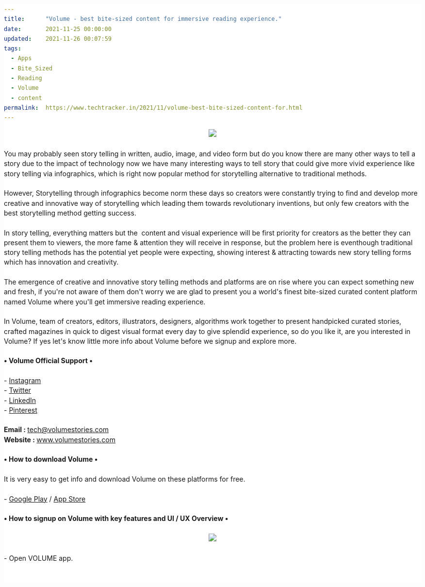 ```yaml
---
title:		"Volume - best bite-sized content for immersive reading experience."
date:		2021-11-25 00:00:00
updated:	2021-11-26 00:07:59
tags: 
  - Apps
  - Bite_Sized
  - Reading
  - Volume
  - content	
permalink:	https://www.techtracker.in/2021/11/volume-best-bite-sized-content-for.html
---
```


<div class="separator" style="clear: both; text-align: center;">
  <a href="https://lh3.googleusercontent.com/-9Mm-cqp5MWg/YZ_NOHbADiI/AAAAAAAAHfo/iwSt5HAxXoshUbuuKE_awQeURZLZmjiOgCLcBGAsYHQ/s1600/1637862705088876-0.png" imageanchor="1" style="margin-left: 1em; margin-right: 1em;">
    <img border="0" src="https://lh3.googleusercontent.com/-9Mm-cqp5MWg/YZ_NOHbADiI/AAAAAAAAHfo/iwSt5HAxXoshUbuuKE_awQeURZLZmjiOgCLcBGAsYHQ/s1600/1637862705088876-0.png" width="400">
  </a>
</div><div><br></div><div>You may probably seen story telling in written, audio, image, and video form but do you know there are many other ways to tell a story due to the impact of technology now we have many interesting ways to tell story that could give more vivid experience like story telling via infographics, which is right now popular method for storytelling alternative to traditional methods.</div><div><br></div><div>However, Storytelling through infographics become norm these days so creators were constantly trying to find and develop more creative and innovative way of storytelling which leading them towards revolutionary inventions, but only few creators with the best storytelling method getting success.</div><div><br></div><div>In story telling, everything matters but the&nbsp; content and visual experience will be first priority for creators as the better they can present them to viewers, the more fame &amp; attention they will receive in response, but the problem here is eventhough traditional story telling methods has the potential yet people were expecting, showing interest &amp; attracting towards new story telling forms which has innovation and creativity.</div><div><br></div><div>The emergence of creative and innovative story telling methods and platforms are on rise where you can expect something new and fresh, if you're not aware of them don't worry we are glad to present you a world's finest bite-sized curated content platform named Volume where you'll get immersive reading experience.</div><div><br></div><div>In Volume, team of creators, editors, illustrators, designers, algorithms work together to present handpicked curated stories, crafted magazines in quick to digest visual format every day to give splendid experience, so do you like it, are you interested in Volume? If yes let's know little more info about Volume before we signup and explore more.</div><div><br></div><div><b>• Volume Official Support •</b></div><div><b><br></b></div><div>- <a href="https://www.instagram.com/volume_stories/">Instagram</a></div><div>- <a href="https://twitter.com/volumestories">Twitter</a></div><div>- <a href="https://www.linkedin.com/company/volumestories/">LinkedIn</a></div><div>- <a href="https://www.pinterest.com/Volume_stories/">Pinterest</a></div><div><br></div><div><b>Email : </b><a href="mailto:tech@volumestories.com">tech@volumestories.com</a></div><div><b>Website : </b><a href="https://www.volumestories.com">www.volumestories.com</a></div><div><b><br></b></div><div><b>• How to download Volume •</b></div><div><b><br></b></div><div>It is very easy to get info and download Volume on these platforms for free.</div><div><br></div><div>- <a href="https://play.google.com/store/apps/details?id=com.volumestories.flutterapp">Google Play</a> / <a href="https://apps.apple.com/qa/app/volume-immersive-reading/id1584424105">App Store</a></div><div><b><br></b></div><div><b>• How to signup on Volume with key features and UI / UX Overview •</b></div><div><b><br></b></div><div><b><div class="separator" style="clear: both; text-align: center;">
  <a href="https://lh3.googleusercontent.com/-vveb5foboQI/YZ_WQ1Y2fiI/AAAAAAAAHgo/wQn_jaBA9J4DJ9H9KR1vZspo6hRbJokvQCLcBGAsYHQ/s1600/1637865025121706-0.png" imageanchor="1" style="margin-left: 1em; margin-right: 1em;">
    <img border="0" src="https://lh3.googleusercontent.com/-vveb5foboQI/YZ_WQ1Y2fiI/AAAAAAAAHgo/wQn_jaBA9J4DJ9H9KR1vZspo6hRbJokvQCLcBGAsYHQ/s1600/1637865025121706-0.png" width="400">
  </a>
</div><br></b></div><div>- Open VOLUME app.</div><div><br></div><div><div class="separator" style="clear: both; text-align: center;">
  <a href="https://lh3.googleusercontent.com/-6IyI9Rl3IOs/YZ_WQPH_TtI/AAAAAAAAHgk/uLgeArY0IpwBpCXp1jhylkyUPu9VNZ6jgCLcBGAsYHQ/s1600/1637865021959255-1.png" imageanchor="1" style="margin-left: 1em; margin-right: 1em;">